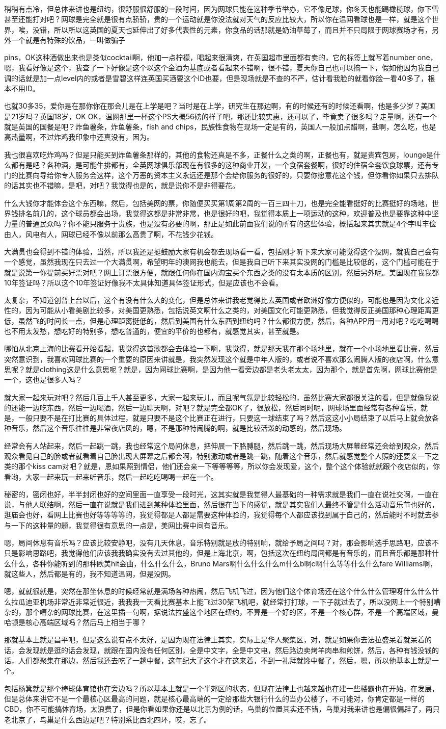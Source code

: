 稍稍有点冷，但总体来讲也是纽约，很舒服很舒服的一段时间，因为网球只能在这种季节举办，它不像足球，你冬天也能踢橄榄球，你下雪甚至还能打对吧？网球是完全就是很有点骄骄，贵的一个运动就是你没法就对天气的反应比较大，所以你在温网看球也是一样，就是这个世界，唉，没错，所以所以这英国的夏天也延伸出了好多代表性的元素，你食品的话那就是奶油草莓了，而且并不只局限于网球赛场才有，另外一个就是有特殊的饮品，一叫做骗子

pins，OK这种酒做出来也是类似cocktail啊，他加一点柠檬，喝起来很清爽，在英国超市里面都有卖的，它的标签上就写着number one，嗯，我看好像是这个，我查了一下好像是这个以这个金酒为基底或者看起来不错啊，很不错，夏天你自己也可以搞一下，假如他因为我自己调的话就是加一点level内的或者是雪碧这样连英国买酒要这个ID也要，但是现场就是不查的不严，估计看我脸的就看你脸一看40多了，根本不用ID。

也就30多35，爱你是在那你你在那会儿是在上学是吧？当时是在上学，研究生在那边啊，有的时候还有的时候还看啊，他是多少岁？美国是21岁吗？英国18岁，OK OK，温网那里一杯这个PS大概56磅的样子吧，那还比较实惠，还可以了，毕竟卖了很多吗？走量啊，还有一个就是英国的国餐是吧？炸鱼薯条，炸鱼薯条，fish and chips，民族性食物在现场一定是有的，英国人一般加点醋啊，盐啊，怎么吃，也是高热量啊，不过炸鸡我印象中还真没有，因为。

我也很喜欢吃炸鸡吗？但是只能买到炸鱼薯条那样的，其他的食物还真是不多，正餐什么之类的啊，正餐也有，就是贵宾包房，lounge是什么都有是吧？各种酒，是可能牛排都有，全英网球俱乐部现在有很多的这种商业开发，一个食宿套餐啊，很好的住宿全套饮食球票，还有专门的比赛向导给你专人服务会这样，这个万恶的资本主义永远还是那个会给你服务的很好的，只要你愿意花这个钱，但你看你如果只去排队的话其实也不错嘛，是吧，对吧？我觉得也是的，就是说你不是非得要花。

什么大钱你才能体会这个东西嘛，然后，包括美网的票，你随便买买第1周第2周的一百三四十刀，也是完全能看挺好的比赛挺好的场地，世界钱排名前几的，这个球员都会出场，我觉得这都是非常非常，也是很好的吧，我觉得本质上一项运动的这种，欢迎普及也是要靠这种中坚力量的普通民众吗？你不能只服务于贵族，也是没有必要的啊，那正是如此前面我们说的所有的这些体验，概括起来其实就是4个字叫丰俭由人，风电有人，网球已经不像以前那么高贵了啊，不花钱少花钱。

大满贯也会得到不错的体验，当然，所以我还是挺鼓励大家有机会都去现场看一看，包括刚才听下来大家可能觉得这个没网，就我自己会有一个感觉，虽然我现在只去过一个大满贯啊，希望明年的澳网我也能去，但是我自己听下来其实没网的门槛是比较低的，这个门槛可能在于就是说第一你提前买好票对吧？网上订票很方便，就跟任何你在国内淘宝买个东西之类的没有太本质的区别，然后另外呢。美国现在我我都10年签证吗？所以这个10年签证好像我不太具体知道具体签证形式，但是应该也不会看。

太复杂，不知道创普上台以后，这个有没有什么大的变化，但是总体来讲我老觉得比去英国或者欧洲好像方便似的，可能也是因为文化亲近性的，因为可能从小看美剧比较多，对美国更熟悉，包括说英文啊什么之类的，对美国文化可能更熟悉，但我觉得反正美国那种心理距离更低，虽然飞的时间长一点，但是心理距离挺低的，然后到美国有什么东西到纽约吗？什么都很方便，然后，各种APP用一用对吧？吃吃喝喝也不用太发愁，想吃好的特别多，想吃普通的，便宜的平价的也都有，就感觉其实，甚至就是。

哪怕从北京上海的比赛看开始看起，我觉得这首歌都会去体验一下啊，我觉得，就是那天我在那个场地里，就在一个小场地里看比赛，然后突然意识到，我喜欢网球比赛的一个重要的原因来讲就是，我突然发现这个就是中年人版的，或者说不喜欢那么闹腾人版的夜店啊，什么意思呢？就是clothing这是什么意思呢？就是，因为网球比赛啊，是因为他一看旁边都是老头老太太，因为那个，就是首先啊，网球比赛他是一个，这也是很多人吗？

就大家一起来玩对吧？然后几百上千人甚至更多，大家一起来玩儿，而且呢气氛是比较轻松的，虽然比赛大家都很关注的看，但是就像我说的还能一边吃东西，然后一边喝酒，然后一边聊天啊，对吧？就是完全都OK了，很放松，然后同时呢，网球场里面经常有各种音乐，就是，一般只要不是在打比赛的具体过程，就是只要不是这个比赛正在进行，只要这一球结束了吗？然后这这小小局结束了以后马上就会放各种音乐，然后这个音乐往往是非常夜店风的，嗯，不是那种特闹腾的啊，就是比较活泼的动感的，然后现场。

经常会有人站起来，然后一起跳一跳，我也经常这个局间休息，把伸展一下胳膊腿，然后跳一跳，然后现场大屏幕经常还会给到观众，然后观众看见自己的脸或者就看着自己脸出现大屏幕之后都会啊，特别激动或者是跳一跳，随着这个音乐，然后就感觉整个人照的还要亲一下之类的那个kiss cam对吧？就是，恩如果照到情侣，他们还会亲一下等等等等，所以你会发现爱，这个，整个这个体验就就跟个夜店似的，你看哟，大家一起来玩一起来听音乐，然后一起吃吃喝喝一起在一个。

秘密的，密闭也好，半半封闭也好的空间里面一直享受一段时光，这其实就是我觉得人最基础的一种需求就是我们一直在说社交啊，一直在说，与他人联结啊，然后一直在说就是我们进到某种体验里面，然后很在当下的感觉，就是其实我们人最终不管是什么活动音乐节也好的，逛庙会也好，看网上比赛也好等等等等的，我觉得都是人都是需要这种体验的，我觉得每个人都应该找到属于自己的，然后能时不时就去参与一下的这种量的题，我觉得很有意思的一点是，美网比赛中间有音乐。

嗯，局间休息有音乐吗？应该比较安静吧，没有几天休息，音乐特别就是放的特别响，就给予局之间吗？对，那会影响选手思路吧，应该不只是影响思路吧，我觉得他们应该我我确实没有去过其他的，但是上海北京，啊，包括这次在纽约局间都是有音乐的，而且音乐都是那种什么什么，各种你能听到的那种欧美hit金曲，什么什么什么，Bruno Mars啊什么什么什么m什么b啊c啊什么等等什么什么fare Williams啊，就这些人，然后都是有的，我不知道温网，但是没网。

嗯，就就很就是，突然在那坐休息的时候经常就是满场各种热闹，然后飞机飞过，因为他们这个体育场还在这个什么什么管理呀什么什么什么拉瓜迪亚机场非常近非常近很近，我我我一天看比赛基本上能飞过30架飞机吧，就经常打打球，一下子就过去了，所以没网上一个特别嘈杂的，那个嘈杂的网球比赛，在这里插一句啊，据说法拉盛这个地区在纽约，不算是一个好的区，不是一个核心群，不是一个高端区域，曼哈顿是核心高端区域吗？然后马上相当于哪？

那就基本上就是昌平吧，但是这么说有点不太好，是因为现在法律上其实，实际上是华人聚集区，对，就是如果你去法拉盛呆着就呆着的话，会发现就是逛的话会发现，就跟在国内没有任何区别，全是中文字，全是中文电，然后路边卖烤羊肉串和煎饼，然后，各种有钱没钱的话，人们都聚集在那边，然后我还去吃了一趟中餐，这年纪大了这个才在这来着，不到一礼拜就馋中餐了，然后，嗯，所以他基本上就是一个。

包括杨箕就是那个棒球体育馆也在旁边吗？所以基本上就是一个半郊区的状态，但现在法律上也越来越也在建一些楼霸也在开始，在发展，但是总体来讲它不是一个最核心区最高的问题，就是核心最高端的一定给那些大银行什么的当办公楼了，不可能对，你肯定都是一样的CBD，你不可能搞体育场，太浪费了，但是你看如果你还是以北京为例的话，鸟巢的位置其实还不错，鸟巢对我来讲也是偏很偏辟了，两只老北京了，鸟巢是什么西边是吧？特别系比西北四环，哎，忘了。
